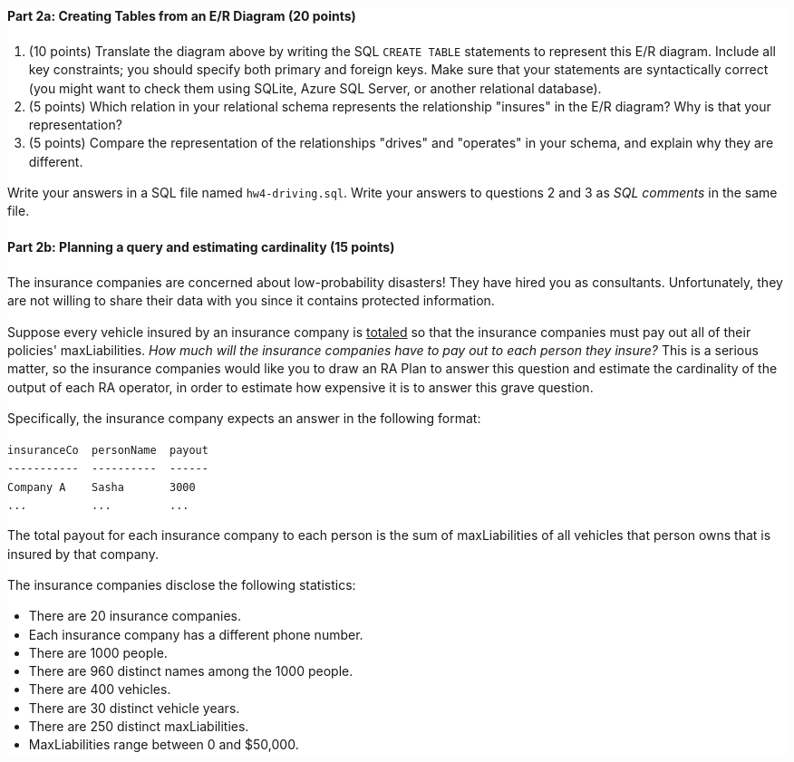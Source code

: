 
#### Part 2a: Creating Tables from an E/R Diagram (20 points)

1. (10 points) Translate the diagram above by writing the SQL `CREATE TABLE` statements to represent this E/R diagram. 
Include all key constraints; you should specify both primary and foreign keys. 
Make sure that your statements are syntactically correct (you might want to check them using SQLite, Azure SQL Server, or another relational database).
2. (5 points) Which relation in your relational schema represents the relationship "insures" in the E/R diagram? Why is that your representation?
3. (5 points) Compare the representation of the relationships "drives" and "operates" in your schema, and explain why they are different.

Write your answers in a SQL file named `hw4-driving.sql`.
Write your answers to questions 2 and 3 as *SQL comments* in the same file.


#### Part 2b: Planning a query and estimating cardinality (15 points)

The insurance companies are concerned about low-probability disasters! They have hired you as consultants.
Unfortunately, they are not willing to share their data with you since it contains protected information.

Suppose every vehicle insured by an insurance company is [totaled](https://www.insurance.com/auto-insurance/claims/understanding-your-options-for-a-totaled-car.aspx)
so that the insurance companies must pay out all of their policies' maxLiabilities.
*How much will the insurance companies have to pay out to each person they insure?*
This is a serious matter, so the insurance companies would like you to draw an RA Plan to answer this question and estimate the cardinality of the output of each RA operator, in order to estimate how expensive it is to answer this grave question.

Specifically, the insurance company expects an answer in the following format:

```
insuranceCo  personName  payout
-----------  ----------  ------
Company A    Sasha       3000
...          ...         ...

```

The total payout for each insurance company to each person is the sum of maxLiabilities of all vehicles that person owns that is insured by that company.

The insurance companies disclose the following statistics:

* There are 20 insurance companies.
* Each insurance company has a different phone number.
* There are 1000 people.
* There are 960 distinct names among the 1000 people.
* There are 400 vehicles.
* There are 30 distinct vehicle years.
* There are 250 distinct maxLiabilities.
* MaxLiabilities range between 0 and $50,000.
